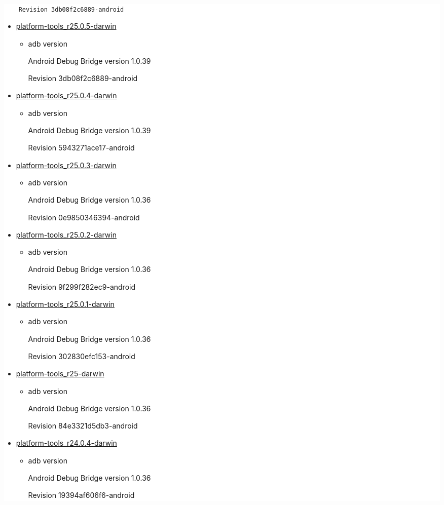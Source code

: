 		Revision 3db08f2c6889-android

- [platform-tools_r25.0.5-darwin](http://dl.google.com/android/repository/platform-tools_r25.0.5-darwin.zip)

	- adb version

		Android Debug Bridge version 1.0.39

		Revision 3db08f2c6889-android

- [platform-tools_r25.0.4-darwin](http://dl.google.com/android/repository/platform-tools_r25.0.4-darwin.zip)

	- adb version

		Android Debug Bridge version 1.0.39

		Revision 5943271ace17-android

- [platform-tools_r25.0.3-darwin](http://dl.google.com/android/repository/platform-tools_r25.0.3-darwin.zip)

	- adb version

		Android Debug Bridge version 1.0.36

		Revision 0e9850346394-android

- [platform-tools_r25.0.2-darwin](http://dl.google.com/android/repository/platform-tools_r25.0.2-darwin.zip)

	- adb version

		Android Debug Bridge version 1.0.36

		Revision 9f299f282ec9-android

- [platform-tools_r25.0.1-darwin](http://dl.google.com/android/repository/platform-tools_r25.0.1-darwin.zip)

	- adb version

		Android Debug Bridge version 1.0.36

		Revision 302830efc153-android

- [platform-tools_r25-darwin](http://dl.google.com/android/repository/platform-tools_r25-darwin.zip)

	- adb version

		Android Debug Bridge version 1.0.36

		Revision 84e3321d5db3-android

- [platform-tools_r24.0.4-darwin](http://dl.google.com/android/repository/platform-tools_r24.0.4-darwin.zip)

	- adb version

		Android Debug Bridge version 1.0.36

		Revision 19394af606f6-android
